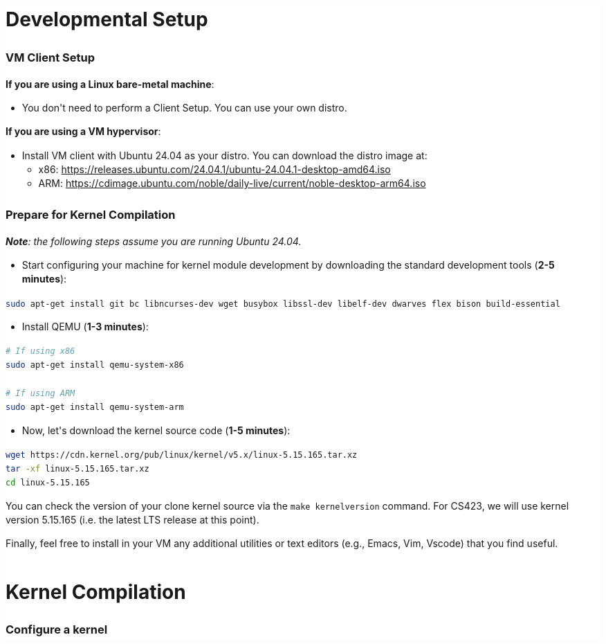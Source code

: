 # Developmental Setup

### VM Client Setup

**If you are using a Linux bare-metal machine**:

- You don't need to perform a Client Setup. You can use your own distro.

**If you are using a VM hypervisor**:

- Install VM client with Ubuntu 24.04 as your distro. You can download the
  distro image at:
  - x86: https://releases.ubuntu.com/24.04.1/ubuntu-24.04.1-desktop-amd64.iso
  - ARM: https://cdimage.ubuntu.com/noble/daily-live/current/noble-desktop-arm64.iso

### Prepare for Kernel Compilation

_**Note**: the following steps assume you are running Ubuntu 24.04._

- Start configuring your machine for kernel module development by
downloading the standard development tools (**2-5 minutes**):

```bash
sudo apt-get install git bc libncurses-dev wget busybox libssl-dev libelf-dev dwarves flex bison build-essential
```

- Install QEMU (**1-3 minutes**):

```bash
# If using x86
sudo apt-get install qemu-system-x86

# If using ARM
sudo apt-get install qemu-system-arm
```

- Now, let's download the kernel source code (**1-5 minutes**):

```bash
wget https://cdn.kernel.org/pub/linux/kernel/v5.x/linux-5.15.165.tar.xz
tar -xf linux-5.15.165.tar.xz
cd linux-5.15.165
```

You can check the version of your clone kernel source via the `make
kernelversion` command. For CS423, we will use kernel version 5.15.165
(i.e. the latest LTS release at this point).

Finally, feel free to install in your VM any additional utilities or text
editors (e.g., Emacs, Vim, Vscode) that you find useful.

# Kernel Compilation

### Configure a kernel
